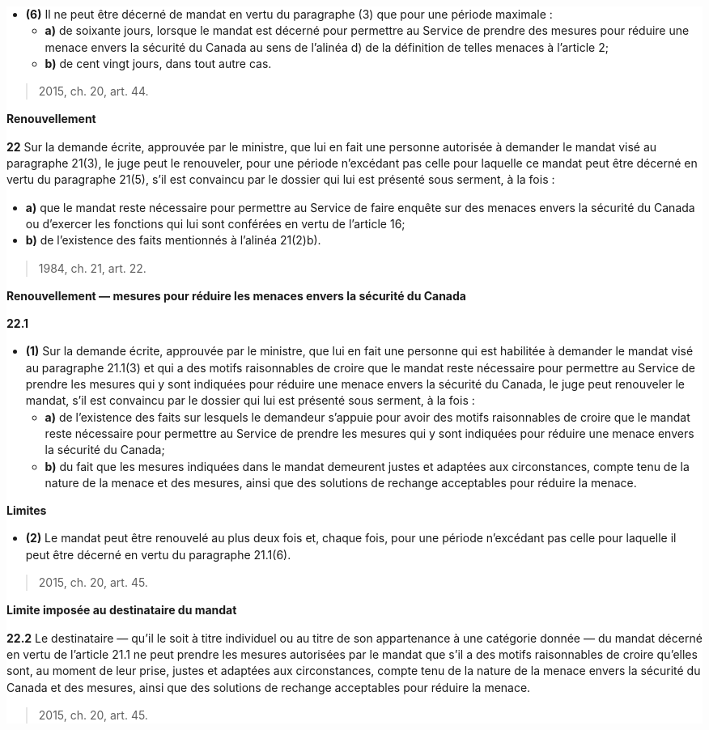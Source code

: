 - **(6)** Il ne peut être décerné de mandat en vertu du paragraphe (3) que pour une période maximale :
	- **a)** de soixante jours, lorsque le mandat est décerné pour permettre au Service de prendre des mesures pour réduire une menace envers la sécurité du Canada au sens de l’alinéa d) de la définition de telles menaces à l’article 2;
	- **b)** de cent vingt jours, dans tout autre cas.
> 2015, ch. 20, art. 44.





**Renouvellement**

**22** Sur la demande écrite, approuvée par le ministre, que lui en fait une personne autorisée à demander le mandat visé au paragraphe 21(3), le juge peut le renouveler, pour une période n’excédant pas celle pour laquelle ce mandat peut être décerné en vertu du paragraphe 21(5), s’il est convaincu par le dossier qui lui est présenté sous serment, à la fois :
- **a)** que le mandat reste nécessaire pour permettre au Service de faire enquête sur des menaces envers la sécurité du Canada ou d’exercer les fonctions qui lui sont conférées en vertu de l’article 16;
- **b)** de l’existence des faits mentionnés à l’alinéa 21(2)b).
> 1984, ch. 21, art. 22.





**Renouvellement — mesures pour réduire les menaces envers la sécurité du Canada**

**22.1** 

- **(1)** Sur la demande écrite, approuvée par le ministre, que lui en fait une personne qui est habilitée à demander le mandat visé au paragraphe 21.1(3) et qui a des motifs raisonnables de croire que le mandat reste nécessaire pour permettre au Service de prendre les mesures qui y sont indiquées pour réduire une menace envers la sécurité du Canada, le juge peut renouveler le mandat, s’il est convaincu par le dossier qui lui est présenté sous serment, à la fois :
	- **a)** de l’existence des faits sur lesquels le demandeur s’appuie pour avoir des motifs raisonnables de croire que le mandat reste nécessaire pour permettre au Service de prendre les mesures qui y sont indiquées pour réduire une menace envers la sécurité du Canada;
	- **b)** du fait que les mesures indiquées dans le mandat demeurent justes et adaptées aux circonstances, compte tenu de la nature de la menace et des mesures, ainsi que des solutions de rechange acceptables pour réduire la menace.

**Limites**

- **(2)** Le mandat peut être renouvelé au plus deux fois et, chaque fois, pour une période n’excédant pas celle pour laquelle il peut être décerné en vertu du paragraphe 21.1(6).
> 2015, ch. 20, art. 45.





**Limite imposée au destinataire du mandat**

**22.2** Le destinataire — qu’il le soit à titre individuel ou au titre de son appartenance à une catégorie donnée — du mandat décerné en vertu de l’article 21.1 ne peut prendre les mesures autorisées par le mandat que s’il a des motifs raisonnables de croire qu’elles sont, au moment de leur prise, justes et adaptées aux circonstances, compte tenu de la nature de la menace envers la sécurité du Canada et des mesures, ainsi que des solutions de rechange acceptables pour réduire la menace.
> 2015, ch. 20, art. 45.
